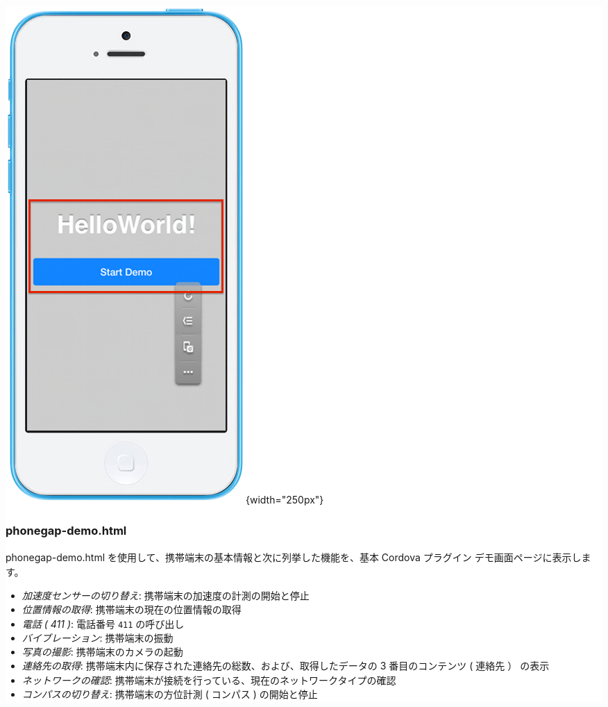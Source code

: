 ![](images/hello_world/hello_4.png){width="250px"}

### phonegap-demo.html

phonegap-demo.html
を使用して、携帯端末の基本情報と次に列挙した機能を、基本 Cordova
プラグイン デモ画面ページに表示します。

-   *加速度センサーの切り替え*: 携帯端末の加速度の計測の開始と停止
-   *位置情報の取得*: 携帯端末の現在の位置情報の取得
-   *電話 ( 411 )*: 電話番号 `411` の呼び出し
-   *バイブレーション*: 携帯端末の振動
-   *写真の撮影*: 携帯端末のカメラの起動
-   *連絡先の取得*:
    携帯端末内に保存された連絡先の総数、および、取得したデータの 3
    番目のコンテンツ ( 連絡先 ） の表示
-   *ネットワークの確認*:
    携帯端末が接続を行っている、現在のネットワークタイプの確認
-   *コンパスの切り替え*: 携帯端末の方位計測 ( コンパス ) の開始と停止
